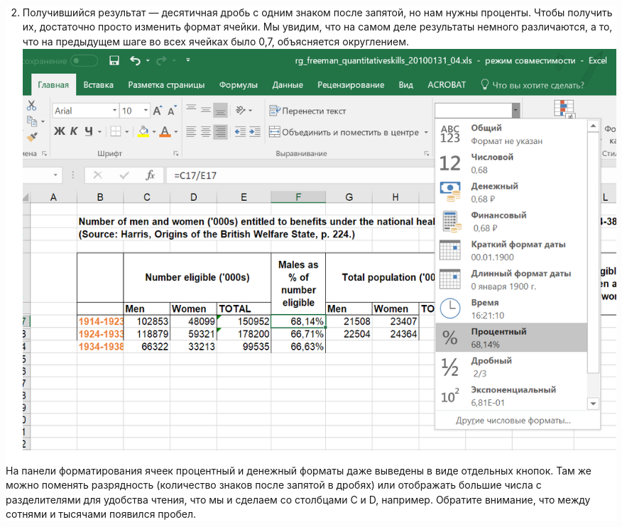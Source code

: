 2. Получившийся результат — десятичная дробь с одним знаком после запятой, но нам нужны проценты. Чтобы получить их, достаточно просто изменить формат ячейки. Мы увидим, что на самом деле результаты немного различаются, а то, что на предыдущем шаге во всех ячейках было 0,7, объясняется округлением. ![](/assets/e-import21.png)

На панели форматирования ячеек процентный и денежный форматы даже выведены в виде отдельных кнопок. Там же можно поменять разрядность (количество знаков после запятой в дробях) или отображать большие числа с разделителями для удобства чтения, что мы и сделаем со столбцами C и D, например. Обратите внимание, что между сотнями и тысячами появился пробел.
